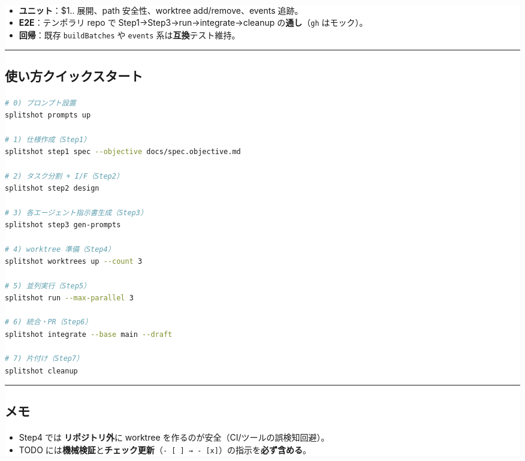 * **ユニット**：$1.. 展開、path 安全性、worktree add/remove、events 追跡。
* **E2E**：テンポラリ repo で Step1→Step3→run→integrate→cleanup の**通し**（`gh` はモック）。
* **回帰**：既存 `buildBatches` や `events` 系は**互換**テスト維持。

---

## 使い方クイックスタート

```bash
# 0) プロンプト設置
splitshot prompts up

# 1) 仕様作成（Step1）
splitshot step1 spec --objective docs/spec.objective.md

# 2) タスク分割 + I/F（Step2）
splitshot step2 design

# 3) 各エージェント指示書生成（Step3）
splitshot step3 gen-prompts

# 4) worktree 準備（Step4）
splitshot worktrees up --count 3

# 5) 並列実行（Step5）
splitshot run --max-parallel 3

# 6) 統合・PR（Step6）
splitshot integrate --base main --draft

# 7) 片付け（Step7）
splitshot cleanup
```

---

## メモ

* Step4 では **リポジトリ外**に worktree を作るのが安全（CI/ツールの誤検知回避）。
* TODO には**機械検証**と**チェック更新**（`- [ ] → - [x]`）の指示を**必ず含める**。
